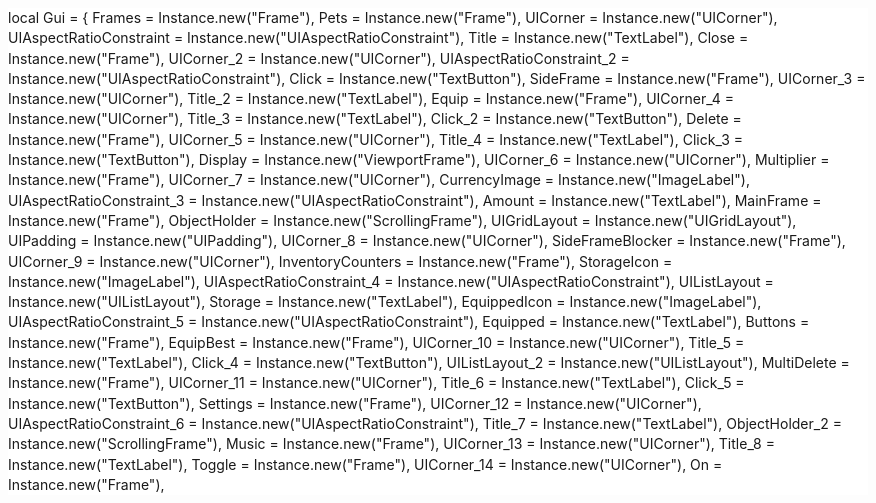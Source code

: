 local Gui = {
	Frames = Instance.new("Frame"),
	Pets = Instance.new("Frame"),
	UICorner = Instance.new("UICorner"),
	UIAspectRatioConstraint = Instance.new("UIAspectRatioConstraint"),
	Title = Instance.new("TextLabel"),
	Close = Instance.new("Frame"),
	UICorner_2 = Instance.new("UICorner"),
	UIAspectRatioConstraint_2 = Instance.new("UIAspectRatioConstraint"),
	Click = Instance.new("TextButton"),
	SideFrame = Instance.new("Frame"),
	UICorner_3 = Instance.new("UICorner"),
	Title_2 = Instance.new("TextLabel"),
	Equip = Instance.new("Frame"),
	UICorner_4 = Instance.new("UICorner"),
	Title_3 = Instance.new("TextLabel"),
	Click_2 = Instance.new("TextButton"),
	Delete = Instance.new("Frame"),
	UICorner_5 = Instance.new("UICorner"),
	Title_4 = Instance.new("TextLabel"),
	Click_3 = Instance.new("TextButton"),
	Display = Instance.new("ViewportFrame"),
	UICorner_6 = Instance.new("UICorner"),
	Multiplier = Instance.new("Frame"),
	UICorner_7 = Instance.new("UICorner"),
	CurrencyImage = Instance.new("ImageLabel"),
	UIAspectRatioConstraint_3 = Instance.new("UIAspectRatioConstraint"),
	Amount = Instance.new("TextLabel"),
	MainFrame = Instance.new("Frame"),
	ObjectHolder = Instance.new("ScrollingFrame"),
	UIGridLayout = Instance.new("UIGridLayout"),
	UIPadding = Instance.new("UIPadding"),
	UICorner_8 = Instance.new("UICorner"),
	SideFrameBlocker = Instance.new("Frame"),
	UICorner_9 = Instance.new("UICorner"),
	InventoryCounters = Instance.new("Frame"),
	StorageIcon = Instance.new("ImageLabel"),
	UIAspectRatioConstraint_4 = Instance.new("UIAspectRatioConstraint"),
	UIListLayout = Instance.new("UIListLayout"),
	Storage = Instance.new("TextLabel"),
	EquippedIcon = Instance.new("ImageLabel"),
	UIAspectRatioConstraint_5 = Instance.new("UIAspectRatioConstraint"),
	Equipped = Instance.new("TextLabel"),
	Buttons = Instance.new("Frame"),
	EquipBest = Instance.new("Frame"),
	UICorner_10 = Instance.new("UICorner"),
	Title_5 = Instance.new("TextLabel"),
	Click_4 = Instance.new("TextButton"),
	UIListLayout_2 = Instance.new("UIListLayout"),
	MultiDelete = Instance.new("Frame"),
	UICorner_11 = Instance.new("UICorner"),
	Title_6 = Instance.new("TextLabel"),
	Click_5 = Instance.new("TextButton"),
	Settings = Instance.new("Frame"),
	UICorner_12 = Instance.new("UICorner"),
	UIAspectRatioConstraint_6 = Instance.new("UIAspectRatioConstraint"),
	Title_7 = Instance.new("TextLabel"),
	ObjectHolder_2 = Instance.new("ScrollingFrame"),
	Music = Instance.new("Frame"),
	UICorner_13 = Instance.new("UICorner"),
	Title_8 = Instance.new("TextLabel"),
	Toggle = Instance.new("Frame"),
	UICorner_14 = Instance.new("UICorner"),
	On = Instance.new("Frame"),